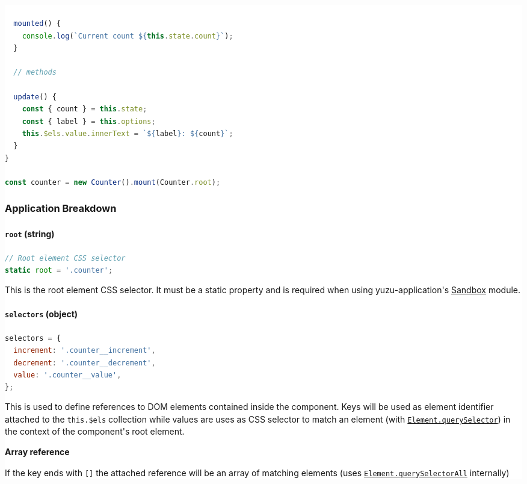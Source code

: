 ```js

  mounted() {
    console.log(`Current count ${this.state.count}`);
  }

  // methods

  update() {
    const { count } = this.state;
    const { label } = this.options;
    this.$els.value.innerText = `${label}: ${count}`;
  }
}

const counter = new Counter().mount(Counter.root);
```

<iframe src="https://codesandbox.io/embed/yuzu-demo-m1v2m?autoresize=1&fontsize=14&initialpath=%2Fexamples%2Fbase%2Findex.html&module=%2Fexamples%2Fbase%2Findex.js&view=preview" title="Yuzu Demo" allow="geolocation; microphone; camera; midi; vr; accelerometer; gyroscope; payment; ambient-light-sensor; encrypted-media; usb" style="width:100%; height:500px; border:0; border-radius: 4px; overflow:hidden;" sandbox="allow-modals allow-forms allow-popups allow-scripts allow-same-origin"></iframe>

### Application Breakdown

#### `root` (string)

```js
// Root element CSS selector
static root = '.counter';
```

This is the root element CSS selector. It must be a static property and is required when using yuzu-application's [Sandbox](/packages/application/sandbox) module.

#### `selectors` (object)

```js
selectors = {
  increment: '.counter__increment',
  decrement: '.counter__decrement',
  value: '.counter__value',
};
```

This is used to define references to DOM elements contained inside the component. Keys will be used as element identifier attached to the `this.$els` collection while values are uses as CSS selector to match an element (with [`Element.querySelector`](https://developer.mozilla.org/en-US/docs/Web/API/Element/querySelector)) in the context of the component's root element.

**Array reference**

If the key ends with `[]` the attached reference will be an array of matching elements (uses [`Element.querySelectorAll`](https://developer.mozilla.org/en-US/docs/Web/API/ParentNode/querySelectorAll) internally)
